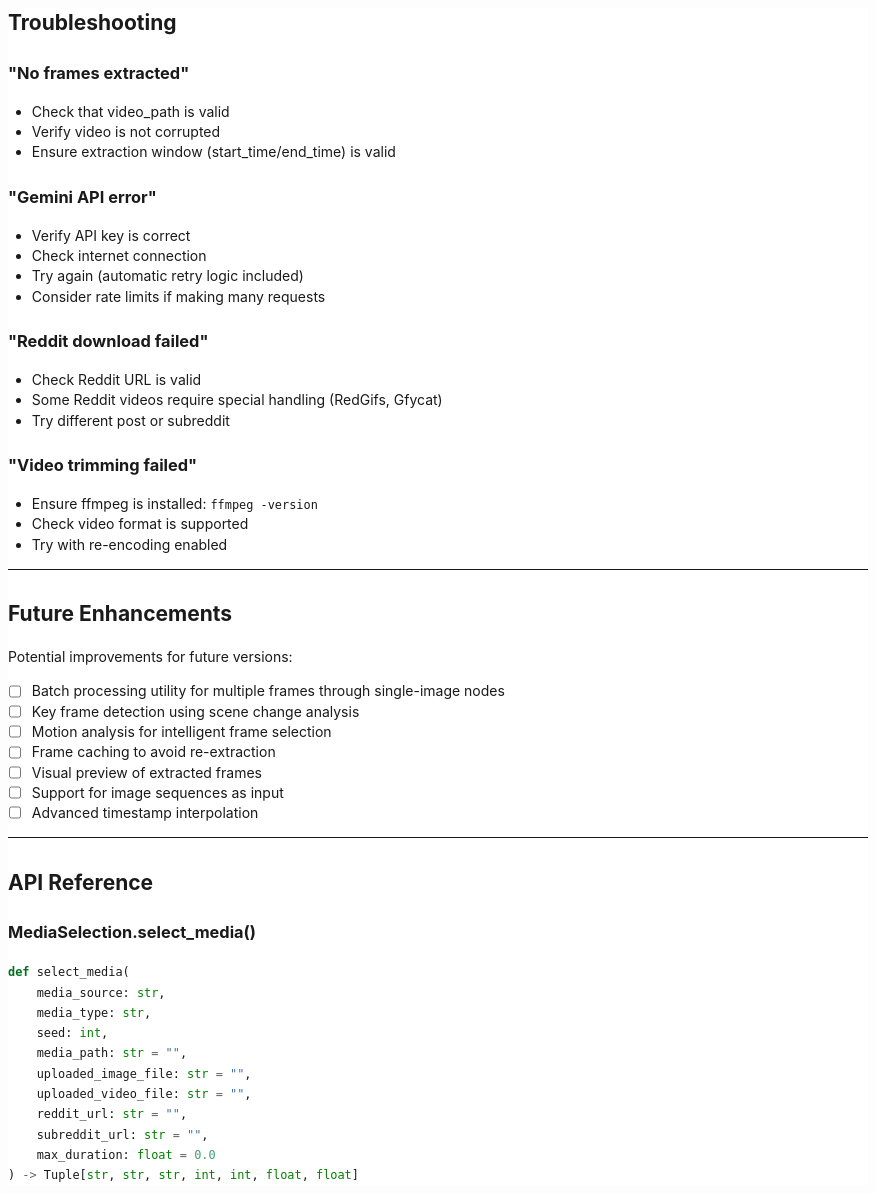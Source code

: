 
## Troubleshooting

### "No frames extracted"

- Check that video_path is valid
- Verify video is not corrupted
- Ensure extraction window (start_time/end_time) is valid

### "Gemini API error"

- Verify API key is correct
- Check internet connection
- Try again (automatic retry logic included)
- Consider rate limits if making many requests

### "Reddit download failed"

- Check Reddit URL is valid
- Some Reddit videos require special handling (RedGifs, Gfycat)
- Try different post or subreddit

### "Video trimming failed"

- Ensure ffmpeg is installed: `ffmpeg -version`
- Check video format is supported
- Try with re-encoding enabled

---

## Future Enhancements

Potential improvements for future versions:

- [ ] Batch processing utility for multiple frames through single-image nodes
- [ ] Key frame detection using scene change analysis
- [ ] Motion analysis for intelligent frame selection
- [ ] Frame caching to avoid re-extraction
- [ ] Visual preview of extracted frames
- [ ] Support for image sequences as input
- [ ] Advanced timestamp interpolation

---

## API Reference

### MediaSelection.select_media()

```python
def select_media(
    media_source: str,
    media_type: str,
    seed: int,
    media_path: str = "",
    uploaded_image_file: str = "",
    uploaded_video_file: str = "",
    reddit_url: str = "",
    subreddit_url: str = "",
    max_duration: float = 0.0
) -> Tuple[str, str, str, int, int, float, float]
```
